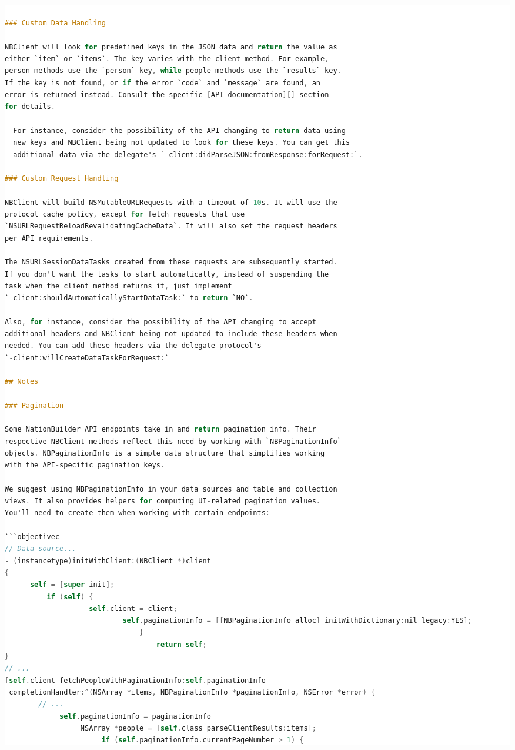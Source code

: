 ```objectivec

### Custom Data Handling

NBClient will look for predefined keys in the JSON data and return the value as
either `item` or `items`. The key varies with the client method. For example,
person methods use the `person` key, while people methods use the `results` key.
If the key is not found, or if the error `code` and `message` are found, an
error is returned instead. Consult the specific [API documentation][] section
for details.

  For instance, consider the possibility of the API changing to return data using
  new keys and NBClient being not updated to look for these keys. You can get this
  additional data via the delegate's `-client:didParseJSON:fromResponse:forRequest:`.

### Custom Request Handling

NBClient will build NSMutableURLRequests with a timeout of 10s. It will use the
protocol cache policy, except for fetch requests that use
`NSURLRequestReloadRevalidatingCacheData`. It will also set the request headers
per API requirements.

The NSURLSessionDataTasks created from these requests are subsequently started.
If you don't want the tasks to start automatically, instead of suspending the
task when the client method returns it, just implement
`-client:shouldAutomaticallyStartDataTask:` to return `NO`.

Also, for instance, consider the possibility of the API changing to accept
additional headers and NBClient being not updated to include these headers when
needed. You can add these headers via the delegate protocol's
`-client:willCreateDataTaskForRequest:`

## Notes

### Pagination

Some NationBuilder API endpoints take in and return pagination info. Their
respective NBClient methods reflect this need by working with `NBPaginationInfo`
objects. NBPaginationInfo is a simple data structure that simplifies working
with the API-specific pagination keys. 

We suggest using NBPaginationInfo in your data sources and table and collection
views. It also provides helpers for computing UI-related pagination values.
You'll need to create them when working with certain endpoints:

```objectivec
// Data source...
- (instancetype)initWithClient:(NBClient *)client
{
      self = [super init];
          if (self) {
                    self.client = client;
                            self.paginationInfo = [[NBPaginationInfo alloc] initWithDictionary:nil legacy:YES];
                                }
                                    return self;
}
// ...
[self.client fetchPeopleWithPaginationInfo:self.paginationInfo
 completionHandler:^(NSArray *items, NBPaginationInfo *paginationInfo, NSError *error) {
        // ...
             self.paginationInfo = paginationInfo
                  NSArray *people = [self.class parseClientResults:items];
                       if (self.paginationInfo.currentPageNumber > 1) {
```

[installing selectively]: Installing.md#selectively
[accounts layer]: Using-Accounts.md
[API Documentation]: http://nationbuilder.com/api_documentation